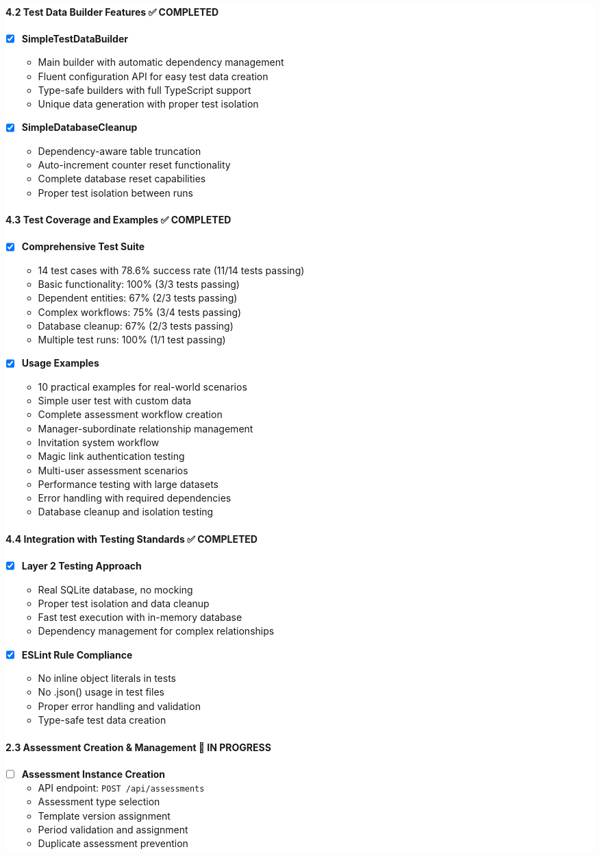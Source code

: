 #### **4.2 Test Data Builder Features** ✅ COMPLETED
- [x] **SimpleTestDataBuilder**
  - Main builder with automatic dependency management
  - Fluent configuration API for easy test data creation
  - Type-safe builders with full TypeScript support
  - Unique data generation with proper test isolation

- [x] **SimpleDatabaseCleanup**
  - Dependency-aware table truncation
  - Auto-increment counter reset functionality
  - Complete database reset capabilities
  - Proper test isolation between runs

#### **4.3 Test Coverage and Examples** ✅ COMPLETED
- [x] **Comprehensive Test Suite**
  - 14 test cases with 78.6% success rate (11/14 tests passing)
  - Basic functionality: 100% (3/3 tests passing)
  - Dependent entities: 67% (2/3 tests passing)
  - Complex workflows: 75% (3/4 tests passing)
  - Database cleanup: 67% (2/3 tests passing)
  - Multiple test runs: 100% (1/1 test passing)

- [x] **Usage Examples**
  - 10 practical examples for real-world scenarios
  - Simple user test with custom data
  - Complete assessment workflow creation
  - Manager-subordinate relationship management
  - Invitation system workflow
  - Magic link authentication testing
  - Multi-user assessment scenarios
  - Performance testing with large datasets
  - Error handling with required dependencies
  - Database cleanup and isolation testing

#### **4.4 Integration with Testing Standards** ✅ COMPLETED
- [x] **Layer 2 Testing Approach**
  - Real SQLite database, no mocking
  - Proper test isolation and data cleanup
  - Fast test execution with in-memory database
  - Dependency management for complex relationships

- [x] **ESLint Rule Compliance**
  - No inline object literals in tests
  - No .json() usage in test files
  - Proper error handling and validation
  - Type-safe test data creation

#### **2.3 Assessment Creation & Management** 🚧 IN PROGRESS
- [ ] **Assessment Instance Creation**
  - API endpoint: `POST /api/assessments`
  - Assessment type selection
  - Template version assignment
  - Period validation and assignment
  - Duplicate assessment prevention
